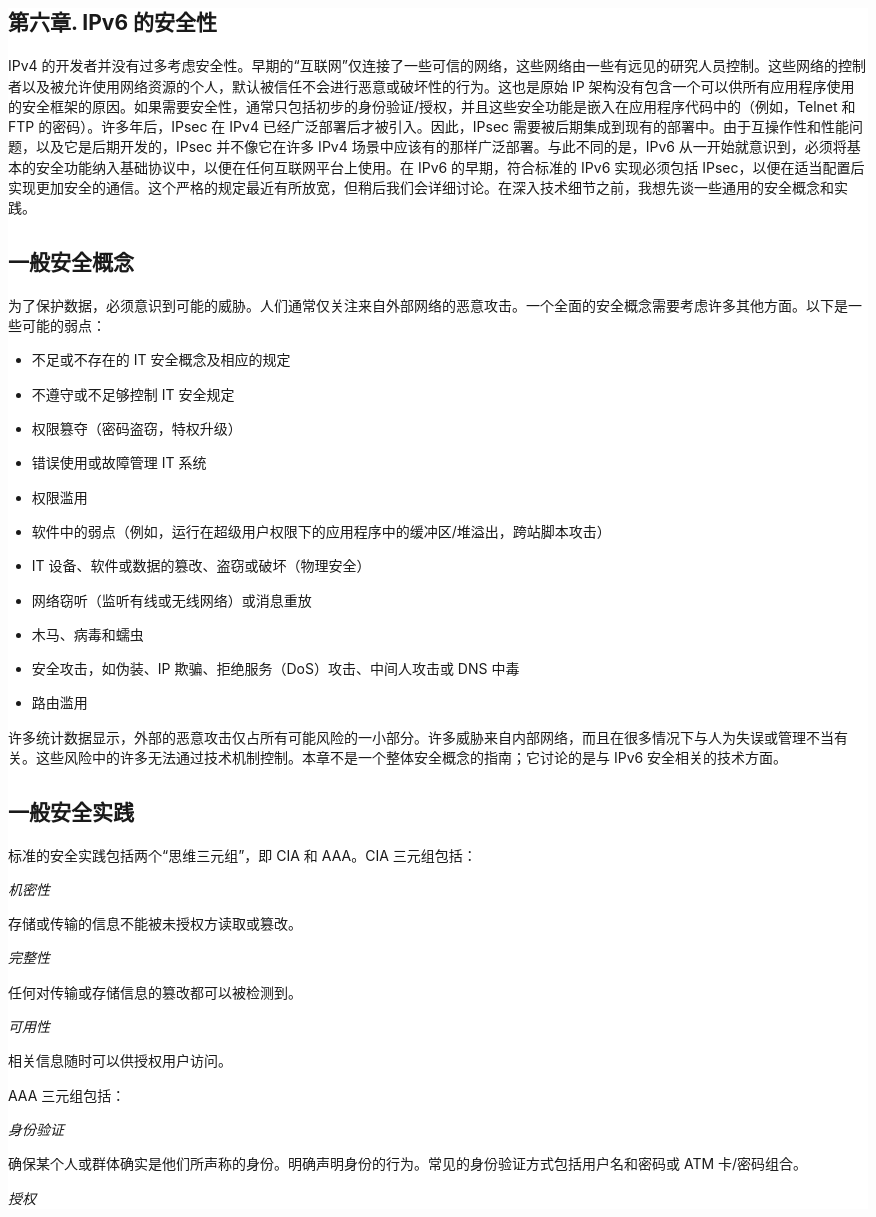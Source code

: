 ## 第六章. IPv6 的安全性

IPv4 的开发者并没有过多考虑安全性。早期的“互联网”仅连接了一些可信的网络，这些网络由一些有远见的研究人员控制。这些网络的控制者以及被允许使用网络资源的个人，默认被信任不会进行恶意或破坏性的行为。这也是原始 IP 架构没有包含一个可以供所有应用程序使用的安全框架的原因。如果需要安全性，通常只包括初步的身份验证/授权，并且这些安全功能是嵌入在应用程序代码中的（例如，Telnet 和 FTP 的密码）。许多年后，IPsec 在 IPv4 已经广泛部署后才被引入。因此，IPsec 需要被后期集成到现有的部署中。由于互操作性和性能问题，以及它是后期开发的，IPsec 并不像它在许多 IPv4 场景中应该有的那样广泛部署。与此不同的是，IPv6 从一开始就意识到，必须将基本的安全功能纳入基础协议中，以便在任何互联网平台上使用。在 IPv6 的早期，符合标准的 IPv6 实现必须包括 IPsec，以便在适当配置后实现更加安全的通信。这个严格的规定最近有所放宽，但稍后我们会详细讨论。在深入技术细节之前，我想先谈一些通用的安全概念和实践。

## 一般安全概念

为了保护数据，必须意识到可能的威胁。人们通常仅关注来自外部网络的恶意攻击。一个全面的安全概念需要考虑许多其他方面。以下是一些可能的弱点：

+   不足或不存在的 IT 安全概念及相应的规定

+   不遵守或不足够控制 IT 安全规定

+   权限篡夺（密码盗窃，特权升级）

+   错误使用或故障管理 IT 系统

+   权限滥用

+   软件中的弱点（例如，运行在超级用户权限下的应用程序中的缓冲区/堆溢出，跨站脚本攻击）

+   IT 设备、软件或数据的篡改、盗窃或破坏（物理安全）

+   网络窃听（监听有线或无线网络）或消息重放

+   木马、病毒和蠕虫

+   安全攻击，如伪装、IP 欺骗、拒绝服务（DoS）攻击、中间人攻击或 DNS 中毒

+   路由滥用

许多统计数据显示，外部的恶意攻击仅占所有可能风险的一小部分。许多威胁来自内部网络，而且在很多情况下与人为失误或管理不当有关。这些风险中的许多无法通过技术机制控制。本章不是一个整体安全概念的指南；它讨论的是与 IPv6 安全相关的技术方面。

## 一般安全实践

标准的安全实践包括两个“思维三元组”，即 CIA 和 AAA。CIA 三元组包括：

*机密性*

存储或传输的信息不能被未授权方读取或篡改。

*完整性*

任何对传输或存储信息的篡改都可以被检测到。

*可用性*

相关信息随时可以供授权用户访问。

AAA 三元组包括：

*身份验证*

确保某个人或群体确实是他们所声称的身份。明确声明身份的行为。常见的身份验证方式包括用户名和密码或 ATM 卡/密码组合。

*授权*
